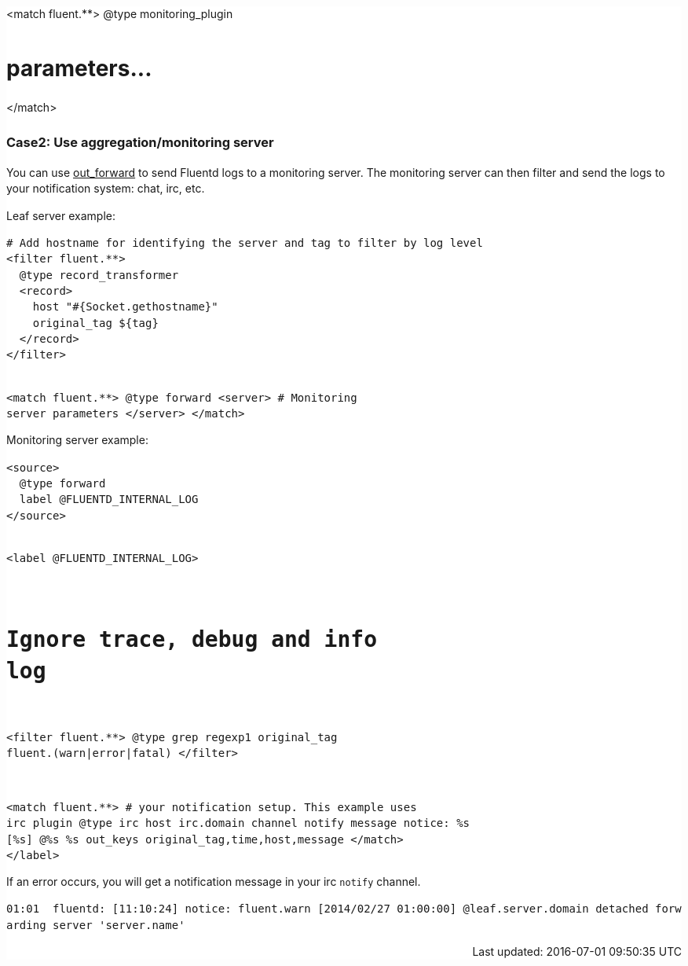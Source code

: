 
&lt;match fluent.**&gt;
  @type monitoring_plugin
  # parameters...
&lt;/match&gt;
</pre>
<a name="case2:-use-aggregation/monitoring-server"></a><h3>Case2: Use aggregation/monitoring server</h3>
<p>You can use <a href="out_forward">out_forward</a> to send Fluentd logs to a monitoring server.
The monitoring server can then filter and send the logs to your notification system: chat, irc, etc.</p>
<p>Leaf server example:</p>
<pre class="CodeRay"># Add hostname for identifying the server and tag to filter by log level
&lt;filter fluent.**&gt;
  @type record_transformer
  &lt;record&gt;
    host "#{Socket.gethostname}"
    original_tag ${tag}
  &lt;/record&gt;
&lt;/filter&gt;

&lt;match fluent.**&gt;
  @type forward
  &lt;server&gt;
    # Monitoring server parameters
  &lt;/server&gt;
&lt;/match&gt;
</pre>
<p>Monitoring server example:</p>
<pre class="CodeRay">&lt;source&gt;
  @type forward
  label @FLUENTD_INTERNAL_LOG
&lt;/source&gt;

&lt;label @FLUENTD_INTERNAL_LOG&gt;
  # Ignore trace, debug and info log
  &lt;filter fluent.**&gt;
    @type grep
    regexp1 original_tag fluent.(warn|error|fatal)
  &lt;/filter&gt;

  &lt;match fluent.**&gt;
    # your notification setup. This example uses irc plugin
    @type irc
    host irc.domain
    channel notify
    message notice: %s [%s] @%s %s
    out_keys original_tag,time,host,message
  &lt;/match&gt;
&lt;/label&gt;
</pre>
<p>If an error occurs, you will get a notification message in your irc <code>notify</code> channel.</p>
<pre class="CodeRay">01:01  fluentd: [11:10:24] notice: fluent.warn [2014/02/27 01:00:00] @leaf.server.domain detached forwarding server 'server.name'
</pre>
<div style="text-align:right">
  Last updated: 2016-07-01 09:50:35 UTC
  </div>